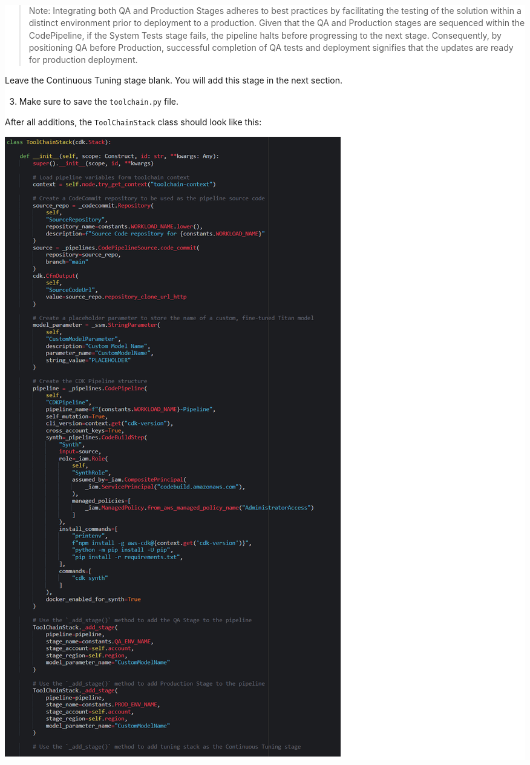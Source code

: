 > Note: Integrating both QA and Production Stages adheres to best practices by facilitating the testing of the solution within a distinct environment prior to deployment to a production. Given that the QA and Production stages are sequenced within the CodePipeline, if the System Tests stage fails, the pipeline halts before progressing to the next stage. Consequently, by positioning QA before Production, successful completion of QA tests and deployment signifies that the updates are ready for production deployment.

Leave the Continuous Tuning stage blank. You will add this stage in the next section.

3. Make sure to save the `toolchain.py` file.

After all additions, the `ToolChainStack` class should look like this:

![](../img/toolchain-stack.png)